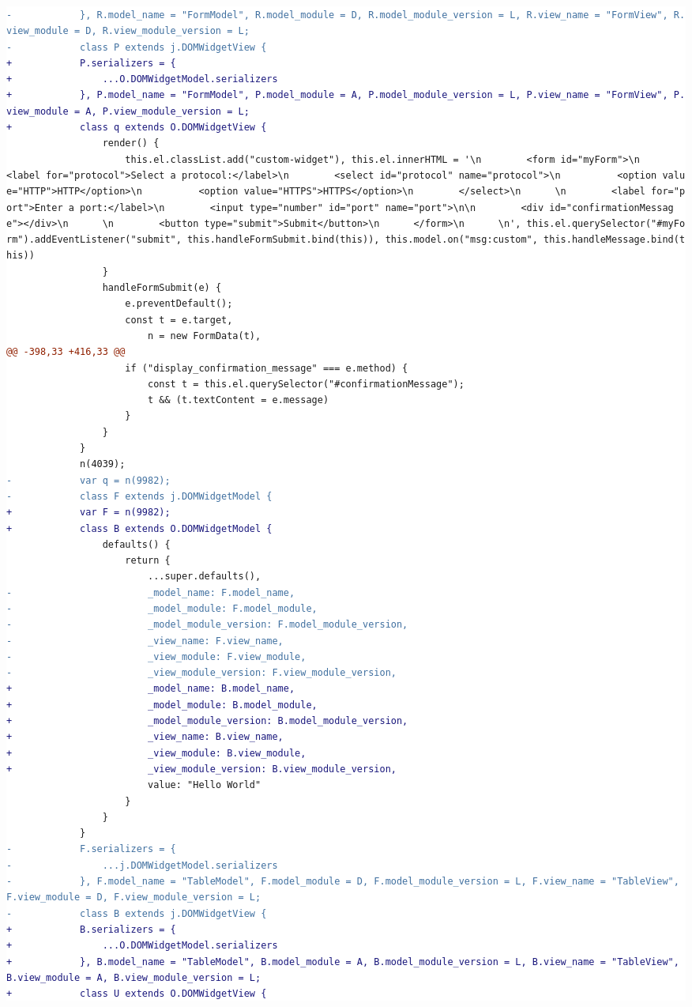 ```diff
-            }, R.model_name = "FormModel", R.model_module = D, R.model_module_version = L, R.view_name = "FormView", R.view_module = D, R.view_module_version = L;
-            class P extends j.DOMWidgetView {
+            P.serializers = {
+                ...O.DOMWidgetModel.serializers
+            }, P.model_name = "FormModel", P.model_module = A, P.model_module_version = L, P.view_name = "FormView", P.view_module = A, P.view_module_version = L;
+            class q extends O.DOMWidgetView {
                 render() {
                     this.el.classList.add("custom-widget"), this.el.innerHTML = '\n        <form id="myForm">\n        <label for="protocol">Select a protocol:</label>\n        <select id="protocol" name="protocol">\n          <option value="HTTP">HTTP</option>\n          <option value="HTTPS">HTTPS</option>\n        </select>\n      \n        <label for="port">Enter a port:</label>\n        <input type="number" id="port" name="port">\n\n        <div id="confirmationMessage"></div>\n      \n        <button type="submit">Submit</button>\n      </form>\n      \n', this.el.querySelector("#myForm").addEventListener("submit", this.handleFormSubmit.bind(this)), this.model.on("msg:custom", this.handleMessage.bind(this))
                 }
                 handleFormSubmit(e) {
                     e.preventDefault();
                     const t = e.target,
                         n = new FormData(t),
@@ -398,33 +416,33 @@
                     if ("display_confirmation_message" === e.method) {
                         const t = this.el.querySelector("#confirmationMessage");
                         t && (t.textContent = e.message)
                     }
                 }
             }
             n(4039);
-            var q = n(9982);
-            class F extends j.DOMWidgetModel {
+            var F = n(9982);
+            class B extends O.DOMWidgetModel {
                 defaults() {
                     return {
                         ...super.defaults(),
-                        _model_name: F.model_name,
-                        _model_module: F.model_module,
-                        _model_module_version: F.model_module_version,
-                        _view_name: F.view_name,
-                        _view_module: F.view_module,
-                        _view_module_version: F.view_module_version,
+                        _model_name: B.model_name,
+                        _model_module: B.model_module,
+                        _model_module_version: B.model_module_version,
+                        _view_name: B.view_name,
+                        _view_module: B.view_module,
+                        _view_module_version: B.view_module_version,
                         value: "Hello World"
                     }
                 }
             }
-            F.serializers = {
-                ...j.DOMWidgetModel.serializers
-            }, F.model_name = "TableModel", F.model_module = D, F.model_module_version = L, F.view_name = "TableView", F.view_module = D, F.view_module_version = L;
-            class B extends j.DOMWidgetView {
+            B.serializers = {
+                ...O.DOMWidgetModel.serializers
+            }, B.model_name = "TableModel", B.model_module = A, B.model_module_version = L, B.view_name = "TableView", B.view_module = A, B.view_module_version = L;
+            class U extends O.DOMWidgetView {
```